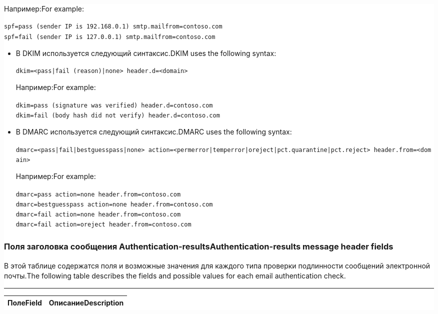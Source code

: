   <span data-ttu-id="25dd4-213">Например:</span><span class="sxs-lookup"><span data-stu-id="25dd4-213">For example:</span></span>

  ```text
  spf=pass (sender IP is 192.168.0.1) smtp.mailfrom=contoso.com
  spf=fail (sender IP is 127.0.0.1) smtp.mailfrom=contoso.com
  ```

- <span data-ttu-id="25dd4-214">В DKIM используется следующий синтаксис.</span><span class="sxs-lookup"><span data-stu-id="25dd4-214">DKIM uses the following syntax:</span></span>

  ```text
  dkim=<pass|fail (reason)|none> header.d=<domain>
  ```

  <span data-ttu-id="25dd4-215">Например:</span><span class="sxs-lookup"><span data-stu-id="25dd4-215">For example:</span></span>

  ```text
  dkim=pass (signature was verified) header.d=contoso.com
  dkim=fail (body hash did not verify) header.d=contoso.com
  ```

- <span data-ttu-id="25dd4-216">В DMARC используется следующий синтаксис.</span><span class="sxs-lookup"><span data-stu-id="25dd4-216">DMARC uses the following syntax:</span></span>

  ```text
  dmarc=<pass|fail|bestguesspass|none> action=<permerror|temperror|oreject|pct.quarantine|pct.reject> header.from=<domain>
  ```

  <span data-ttu-id="25dd4-217">Например:</span><span class="sxs-lookup"><span data-stu-id="25dd4-217">For example:</span></span>

  ```text
  dmarc=pass action=none header.from=contoso.com
  dmarc=bestguesspass action=none header.from=contoso.com
  dmarc=fail action=none header.from=contoso.com
  dmarc=fail action=oreject header.from=contoso.com
  ```

### <a name="authentication-results-message-header-fields"></a><span data-ttu-id="25dd4-218">Поля заголовка сообщения Authentication-results</span><span class="sxs-lookup"><span data-stu-id="25dd4-218">Authentication-results message header fields</span></span>

<span data-ttu-id="25dd4-219">В этой таблице содержатся поля и возможные значения для каждого типа проверки подлинности сообщений электронной почты.</span><span class="sxs-lookup"><span data-stu-id="25dd4-219">The following table describes the fields and possible values for each email authentication check.</span></span>

****

|<span data-ttu-id="25dd4-220">Поле</span><span class="sxs-lookup"><span data-stu-id="25dd4-220">Field</span></span>|<span data-ttu-id="25dd4-221">Описание</span><span class="sxs-lookup"><span data-stu-id="25dd4-221">Description</span></span>|
|---|---|